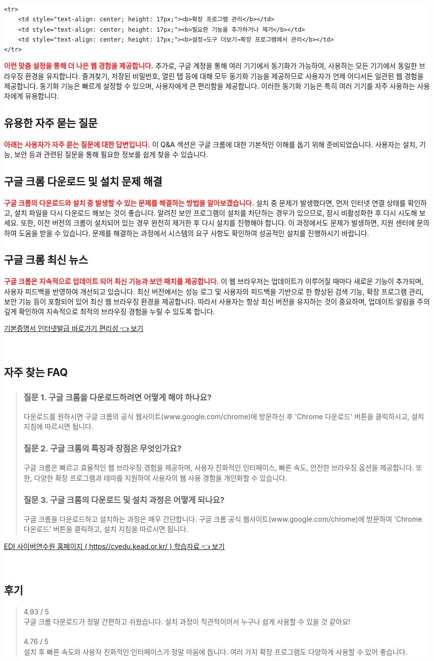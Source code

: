     <tr>
        <td style="text-align: center; height: 17px;"><b>확장 프로그램 관리</b></td>
        <td style="text-align: center; height: 17px;"><b>필요한 기능을 추가하거나 제거</b></td>
        <td style="text-align: center; height: 17px;"><b>설정→도구 더보기→확장 프로그램에서 관리</b></td>
    </tr>
</table>

<p><b><span style="color: #ee2323;">이런 맞춤 설정을 통해 더 나은 웹 경험을 제공합니다.</span></b> 추가로, 구글 계정을 통해 여러 기기에서 동기화가 가능하여, 사용하는 모든 기기에서 동일한 브라우징 환경을 유지합니다. 즐겨찾기, 저장된 비밀번호, 열린 탭 등에 대해 모두 동기화 기능을 제공하므로 사용자가 언제 어디서든 일관된 웹 경험을 제공합니다. 동기화 기능은 빠르게 설정할 수 있으며, 사용자에게 큰 편리함을 제공합니다. 이러한 동기화 기능은 특히 여러 기기를 자주 사용하는 사용자에게 유용합니다.</p>

<h2 id='유용한-자주-묻는-질문'>유용한 자주 묻는 질문</h2>

<p><b><span style="color: #ee2323;">아래는 사용자가 자주 묻는 질문에 대한 답변입니다.</span></b> 이 Q&A 섹션은 구글 크롬에 대한 기본적인 이해를 돕기 위해 준비되었습니다. 사용자는 설치, 기능, 보안 등과 관련된 질문을 통해 필요한 정보를 쉽게 찾을 수 있습니다.</p>

<h2 id='구글-크롬-다운로드-문제-해결'>구글 크롬 다운로드 및 설치 문제 해결</h2>

<p><b><span style="color: #ee2323;">구글 크롬의 다운로드와 설치 중 발생할 수 있는 문제를 해결하는 방법을 알아보겠습니다.</span></b> 설치 중 문제가 발생했다면, 먼저 인터넷 연결 상태를 확인하고, 설치 파일을 다시 다운로드 해보는 것이 좋습니다. 알려진 보안 프로그램이 설치를 차단하는 경우가 있으므로, 잠시 비활성화한 후 다시 시도해 보세요. 또한, 이전 버전의 크롬이 설치되어 있는 경우 완전히 제거한 후 다시 설치를 진행해야 합니다. 이 과정에서도 문제가 발생하면, 지원 센터에 문의하여 도움을 받을 수 있습니다. 문제를 해결하는 과정에서 시스템의 요구 사항도 확인하여 성공적인 설치를 진행하시기 바랍니다.</p>

<h2 id='구글-크롬-최신-뉴스'>구글 크롬 최신 뉴스</h2>

<p><b><span style="color: #ee2323;">구글 크롬은 지속적으로 업데이트 되어 최신 기능과 보안 패치를 제공합니다.</span></b> 이 웹 브라우저는 업데이트가 이루어질 때마다 새로운 기능이 추가되며, 사용자 피드백을 반영하여 개선되고 있습니다. 최신 버전에서는 성능 로그 및 사용자의 피드백을 기반으로 한 향상된 검색 기능, 확장 프로그램 관리, 보안 기능 등이 포함되어 있어 최신 웹 브라우징 환경을 제공합니다. 따라서 사용자는 항상 최신 버전을 유지하는 것이 중요하며, 업데이트 알림을 주의 깊게 확인하여 지속적으로 최적의 브라우징 경험을 누릴 수 있도록 합니다.</p>


<p><a class="click-button" title="기본증명서 인터넷발급 바로가기 편리성" href="https://adkhouse.github.io/posts/%EA%B8%B0%EB%B3%B8%EC%A6%9D%EB%AA%85%EC%84%9C-%EC%9D%B8%ED%84%B0%EB%84%B7%EB%B0%9C%EA%B8%89-%EB%B0%94%EB%A1%9C%EA%B0%80%EA%B8%B0-%ED%8E%B8%EB%A6%AC%EC%84%B1/" rel="dofollow">기본증명서 인터넷발급 바로가기 편리성 👈 보기</a></p><br>
<h2 id='자주_찾는_FAQ'>자주 찾는 FAQ</h2>
<div itemscope="" itemtype="https://schema.org/FAQPage"> <blockquote> <div itemscope="" itemprop="mainEntity" itemtype="https://schema.org/Question"> <h3 itemprop="name">질문 1. 구글 크롬을 다운로드하려면 어떻게 해야 하나요?</h3> <div itemscope="" itemprop="acceptedAnswer" itemtype="https://schema.org/Answer"> <span itemprop="text"> <p>다운로드를 원하시면 구글 크롬의 공식 웹사이트(www.google.com/chrome)에 방문하신 후 'Chrome 다운로드' 버튼을 클릭하시고, 설치 지침에 따르시면 됩니다.</p> </span> </div> </div> <div itemscope="" itemprop="mainEntity" itemtype="https://schema.org/Question"> <h3 itemprop="name">질문 2. 구글 크롬의 특징과 장점은 무엇인가요?</h3> <div itemscope="" itemprop="acceptedAnswer" itemtype="https://schema.org/Answer"> <span itemprop="text"> <p>구글 크롬은 빠르고 효율적인 웹 브라우징 경험을 제공하며, 사용자 친화적인 인터페이스, 빠른 속도, 안전한 브라우징 옵션을 제공합니다. 또한, 다양한 확장 프로그램과 테마를 지원하여 사용자의 웹 사용 경험을 개인화할 수 있습니다.</p> </span> </div> </div> <div itemscope="" itemprop="mainEntity" itemtype="https://schema.org/Question"> <h3 itemprop="name">질문 3. 구글 크롬의 다운로드 및 설치 과정은 어떻게 되나요?</h3> <div itemscope="" itemprop="acceptedAnswer" itemtype="https://schema.org/Answer"> <span itemprop="text"> <p>구글 크롬을 다운로드하고 설치하는 과정은 매우 간단합니다. 구글 크롬 공식 웹사이트(www.google.com/chrome)에 방문하여 'Chrome 다운로드' 버튼을 클릭하고, 설치 지침을 따르시면 됩니다.</p> </span> </div> </div> </blockquote> </div>
<p><a class="click-button" title="EDI 사이버연수원 홈페이지 ( https//cyedu.kead.or.kr/ ) 학습자료" href="https://adkhouse.github.io/posts/EDI-%EC%82%AC%EC%9D%B4%EB%B2%84%EC%97%B0%EC%88%98%EC%9B%90-%ED%99%88%ED%8E%98%EC%9D%B4%EC%A7%80-(-httpscyedu.kead.or.kr-)-%ED%95%99%EC%8A%B5%EC%9E%90%EB%A3%8C/" rel="dofollow">EDI 사이버연수원 홈페이지 ( https//cyedu.kead.or.kr/ ) 학습자료 👈 보기</a></p><br>
<h2 id='후기'>후기</h2>
<div itemscope itemtype="https://schema.org/Product">
  <blockquote>
  <div itemprop="review" itemscope itemtype="https://schema.org/Review">
      <div itemprop="reviewRating" itemscope itemtype="https://schema.org/Rating"> <span itemprop="ratingValue">4.93</span> / <span itemprop="bestRating">5</span> </div>
      <span itemprop="reviewBody">구글 크롬 다운로드가 정말 간편하고 쉬웠습니다. 설치 과정이 직관적이어서 누구나 쉽게 사용할 수 있을 것 같아요!</span>
  </div>
  <br>
  <div itemprop="review" itemscope itemtype="https://schema.org/Review">
      <div itemprop="reviewRating" itemscope itemtype="https://schema.org/Rating"> <span itemprop="ratingValue">4.76</span> / <span itemprop="bestRating">5</span> </div>
      <span itemprop="reviewBody">설치 후 빠른 속도와 사용자 친화적인 인터페이스가 정말 마음에 듭니다. 여러 가지 확장 프로그램도 다양하게 사용할 수 있어 좋습니다.</span>